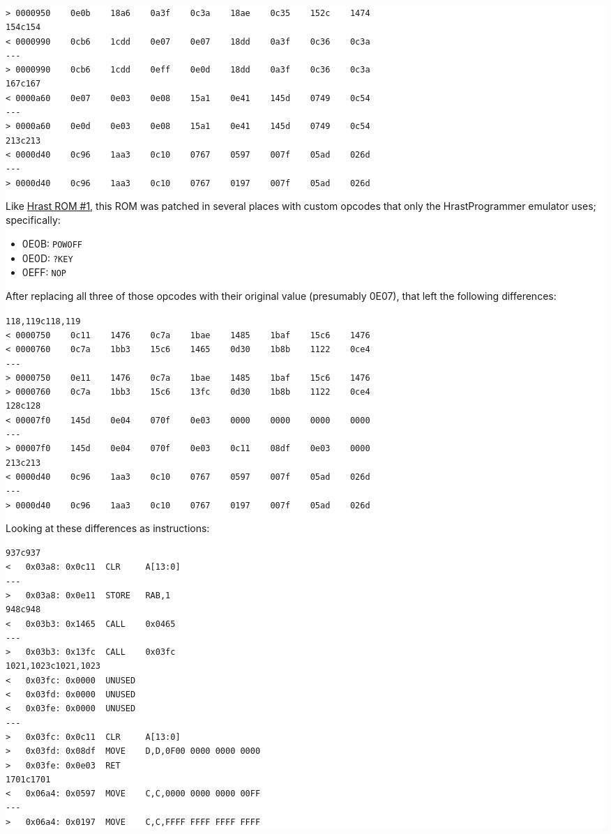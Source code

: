 	> 0000950    0e0b    18a6    0a3f    0c3a    18ae    0c35    152c    1474
	154c154
	< 0000990    0cb6    1cdd    0e07    0e07    18dd    0a3f    0c36    0c3a
	---
	> 0000990    0cb6    1cdd    0eff    0e0d    18dd    0a3f    0c36    0c3a
	167c167
	< 0000a60    0e07    0e03    0e08    15a1    0e41    145d    0749    0c54
	---
	> 0000a60    0e0d    0e03    0e08    15a1    0e41    145d    0749    0c54
	213c213
	< 0000d40    0c96    1aa3    0c10    0767    0597    007f    05ad    026d
	---
	> 0000d40    0c96    1aa3    0c10    0767    0197    007f    05ad    026d

Like [Hrast ROM #1](#hrast-rom-1), this ROM was patched in several places with custom opcodes that only the
HrastProgrammer emulator uses; specifically:

- 0E0B: `POWOFF`
- 0E0D: `?KEY`
- 0EFF: `NOP`

After replacing all three of those opcodes with their original value (presumably 0E07), that left the following
differences:

	118,119c118,119
	< 0000750    0c11    1476    0c7a    1bae    1485    1baf    15c6    1476
	< 0000760    0c7a    1bb3    15c6    1465    0d30    1b8b    1122    0ce4
	---
	> 0000750    0e11    1476    0c7a    1bae    1485    1baf    15c6    1476
	> 0000760    0c7a    1bb3    15c6    13fc    0d30    1b8b    1122    0ce4
	128c128
	< 00007f0    145d    0e04    070f    0e03    0000    0000    0000    0000
	---
	> 00007f0    145d    0e04    070f    0e03    0c11    08df    0e03    0000
	213c213
	< 0000d40    0c96    1aa3    0c10    0767    0597    007f    05ad    026d
	---
	> 0000d40    0c96    1aa3    0c10    0767    0197    007f    05ad    026d

Looking at these differences as instructions:

	937c937
	< 	0x03a8: 0x0c11  CLR     A[13:0]
	---
	> 	0x03a8: 0x0e11  STORE   RAB,1
	948c948
	< 	0x03b3: 0x1465  CALL    0x0465
	---
	> 	0x03b3: 0x13fc  CALL    0x03fc
	1021,1023c1021,1023
	< 	0x03fc: 0x0000  UNUSED
	< 	0x03fd: 0x0000  UNUSED
	< 	0x03fe: 0x0000  UNUSED
	---
	> 	0x03fc: 0x0c11  CLR     A[13:0]
	> 	0x03fd: 0x08df  MOVE    D,D,0F00 0000 0000 0000
	> 	0x03fe: 0x0e03  RET
	1701c1701
	< 	0x06a4: 0x0597  MOVE    C,C,0000 0000 0000 00FF
	---
	> 	0x06a4: 0x0197  MOVE    C,C,FFFF FFFF FFFF FFFF
